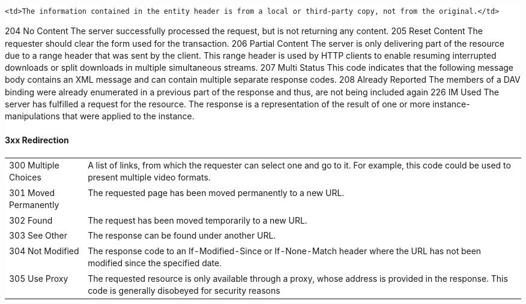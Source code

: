     <td>The information contained in the entity header is from a local or third-party copy, not from the original.</td>
  </tr>
  <tr>
    <td>204 No Content</td>
    <td>The server successfully processed the request, but is not returning any content.</td>
  </tr>
  <tr>
    <td>205 Reset Content</td>
    <td>The requester should clear the form used for the transaction.</td>
  </tr>
  <tr>
    <td>206 Partial Content</td>
    <td>The server is only delivering part of the resource due to a range header that was sent by the client. This range header is used by HTTP clients to enable resuming interrupted downloads or split downloads in multiple simultaneous streams.</td>
  </tr>
  <tr>
    <td>207 Multi Status</td>
    <td>This code indicates that the following message body contains an XML message and can contain multiple separate response codes.</td>
  </tr>
  <tr>
    <td>208 Already Reported</td>
    <td>The members of a DAV binding were already enumerated in a previous part of the response and thus, are not being included again</td>
  </tr>
  <tr>
    <td>226 IM Used</td>
    <td>The server has fulfilled a request for the resource. The response is a representation of the result of one or more instance-manipulations that were applied to the instance.</td>
  </tr>
</table>
  
<h4>3xx Redirection</h4>
<table>
  <tr>
    <td>300 Multiple Choices</td>
    <td>A list of links, from which the requester can select one and go to it. For example, this code could be used to present multiple video formats.</td>
  </tr>
  <tr>
    <td>301 Moved Permanently</td>
    <td>The requested page has been moved permanently to a new URL.</td>
  </tr>
  <tr>
    <td>302 Found</td>
    <td>The request has been moved temporarily to a new URL.</td>
  </tr>
  <tr>
    <td>303 See Other</td>
    <td>The response can be found under another URL.</td>
  </tr>
  <tr>
    <td>304 Not Modified</td>
    <td>The response code to an If-Modified-Since or If-None-Match header where the URL has not been modified since the specified date.</td>
  </tr>
  <tr>
    <td>305 Use Proxy</td>
    <td>The requested resource is only available through a proxy, whose address is provided in the response. This code is generally disobeyed for security reasons</td>
  </tr>
  <tr>